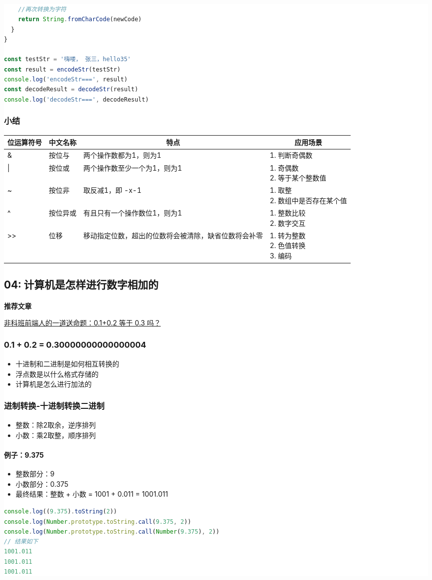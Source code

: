 ```javascript
    //再次转换为字符
    return String.fromCharCode(newCode)
  }
}

const testStr = '嗨喽， 张三，hello35'
const result = encodeStr(testStr)
console.log('encodeStr===', result)
const decodeResult = decodeStr(result)
console.log('decodeStr===', decodeResult)

```

### 小结

| 位运算符号 | 中文名称 | 特点                                                 | 应用场景                                  |
| ---------- | -------- | ---------------------------------------------------- | ----------------------------------------- |
| &          | 按位与   | 两个操作数都为1，则为1                               | 1. 判断奇偶数                             |
| \|         | 按位或   | 两个操作数至少一个为1，则为1                         | 1. 奇偶数<br />2. 等于某个整数值          |
| ~          | 按位非   | 取反减1，即 -x-1                                     | 1. 取整<br />2. 数组中是否存在某个值      |
| ^          | 按位异或 | 有且只有一个操作数位1，则为1                         | 1. 整数比较<br />2. 数字交互              |
| >>         | 位移     | 移动指定位数，超出的位数将会被清除，缺省位数将会补零 | 1. 转为整数<br />2. 色值转换<br />3. 编码 |

## 04: 计算机是怎样进行数字相加的 

**推荐文章**

[非科班前端人的一道送命题：0.1+0.2 等于 0.3 吗？](https://zhuanlan.zhihu.com/p/363133848)

### 0.1 + 0.2 = 0.30000000000000004

* 十进制和二进制是如何相互转换的
* 浮点数是以什么格式存储的
* 计算机是怎么进行加法的

### 进制转换-十进制转换二进制

* 整数：除2取余，逆序排列
* 小数：乘2取整，顺序排列

#### 例子：9.375

* 整数部分：9 
* 小数部分：0.375
* 最终结果：整数 + 小数 = 1001 + 0.011 = 1001.011

```javascript
console.log((9.375).toString(2))
console.log(Number.prototype.toString.call(9.375, 2))
console.log(Number.prototype.toString.call(Number(9.375), 2))
// 结果如下
1001.011
1001.011
1001.011
```
